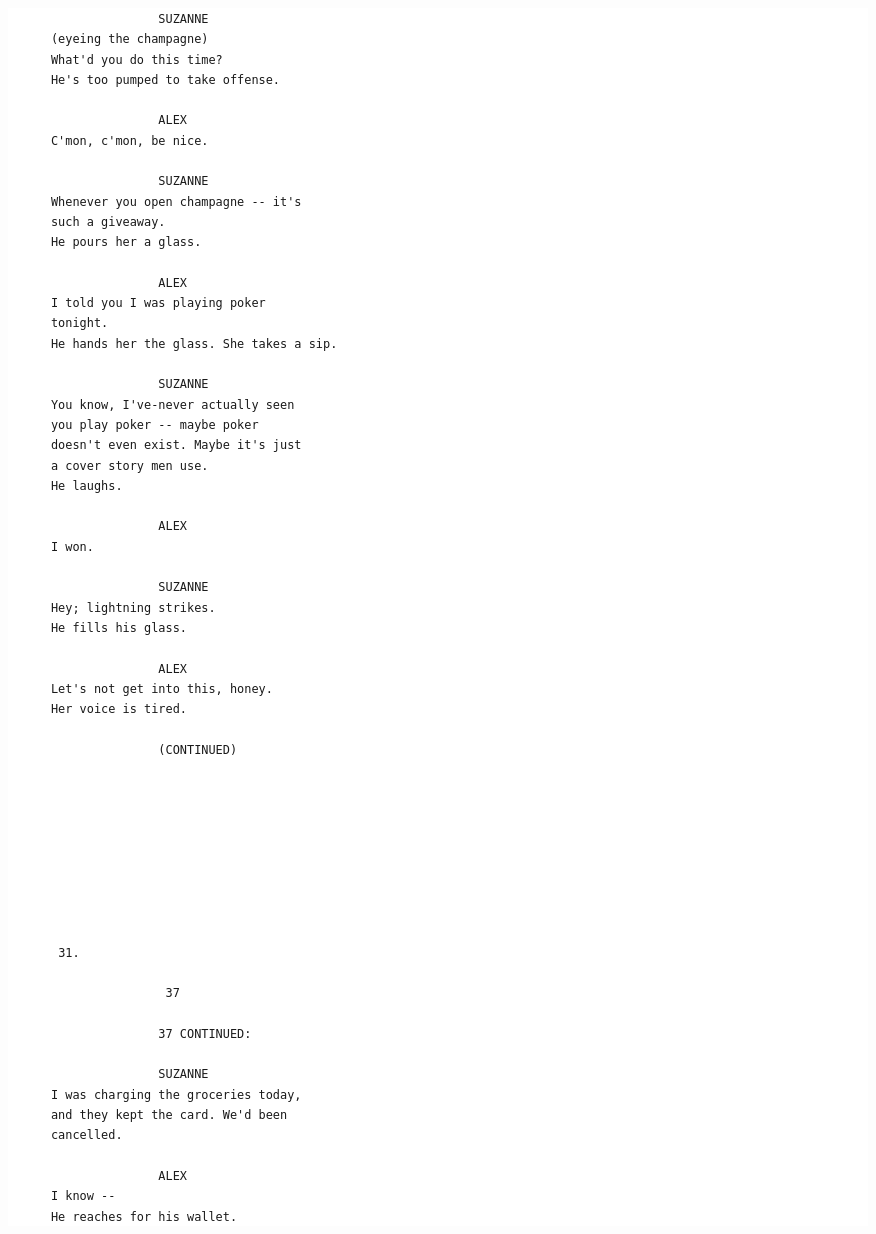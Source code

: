                          SUZANNE
          (eyeing the champagne)
          What'd you do this time?
          He's too pumped to take offense.

                         ALEX
          C'mon, c'mon, be nice.

                         SUZANNE
          Whenever you open champagne -- it's
          such a giveaway.
          He pours her a glass.

                         ALEX
          I told you I was playing poker
          tonight.
          He hands her the glass. She takes a sip.

                         SUZANNE
          You know, I've-never actually seen
          you play poker -- maybe poker
          doesn't even exist. Maybe it's just
          a cover story men use.
          He laughs.

                         ALEX
          I won.

                         SUZANNE
          Hey; lightning strikes.
          He fills his glass.

                         ALEX
          Let's not get into this, honey.
          Her voice is tired.

                         (CONTINUED)

                         

                         

                         

                         

           31.

                          37

                         37 CONTINUED:

                         SUZANNE
          I was charging the groceries today,
          and they kept the card. We'd been
          cancelled.

                         ALEX
          I know --
          He reaches for his wallet.
